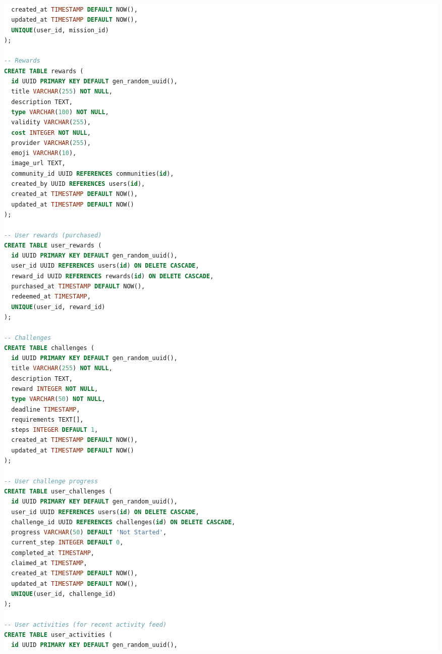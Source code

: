 ```sql
  created_at TIMESTAMP DEFAULT NOW(),
  updated_at TIMESTAMP DEFAULT NOW(),
  UNIQUE(user_id, mission_id)
);

-- Rewards
CREATE TABLE rewards (
  id UUID PRIMARY KEY DEFAULT gen_random_uuid(),
  title VARCHAR(255) NOT NULL,
  description TEXT,
  type VARCHAR(100) NOT NULL,
  validity VARCHAR(255),
  cost INTEGER NOT NULL,
  provider VARCHAR(255),
  emoji VARCHAR(10),
  image_url TEXT,
  community_id UUID REFERENCES communities(id),
  created_by UUID REFERENCES users(id),
  created_at TIMESTAMP DEFAULT NOW(),
  updated_at TIMESTAMP DEFAULT NOW()
);

-- User rewards (purchased)
CREATE TABLE user_rewards (
  id UUID PRIMARY KEY DEFAULT gen_random_uuid(),
  user_id UUID REFERENCES users(id) ON DELETE CASCADE,
  reward_id UUID REFERENCES rewards(id) ON DELETE CASCADE,
  purchased_at TIMESTAMP DEFAULT NOW(),
  redeemed_at TIMESTAMP,
  UNIQUE(user_id, reward_id)
);

-- Challenges
CREATE TABLE challenges (
  id UUID PRIMARY KEY DEFAULT gen_random_uuid(),
  title VARCHAR(255) NOT NULL,
  description TEXT,
  reward INTEGER NOT NULL,
  type VARCHAR(50) NOT NULL,
  deadline TIMESTAMP,
  requirements TEXT[],
  steps INTEGER DEFAULT 1,
  created_at TIMESTAMP DEFAULT NOW(),
  updated_at TIMESTAMP DEFAULT NOW()
);

-- User challenge progress
CREATE TABLE user_challenges (
  id UUID PRIMARY KEY DEFAULT gen_random_uuid(),
  user_id UUID REFERENCES users(id) ON DELETE CASCADE,
  challenge_id UUID REFERENCES challenges(id) ON DELETE CASCADE,
  progress VARCHAR(50) DEFAULT 'Not Started',
  current_step INTEGER DEFAULT 0,
  completed_at TIMESTAMP,
  claimed_at TIMESTAMP,
  created_at TIMESTAMP DEFAULT NOW(),
  updated_at TIMESTAMP DEFAULT NOW(),
  UNIQUE(user_id, challenge_id)
);

-- User activities (for recent activity feed)
CREATE TABLE user_activities (
  id UUID PRIMARY KEY DEFAULT gen_random_uuid(),
```